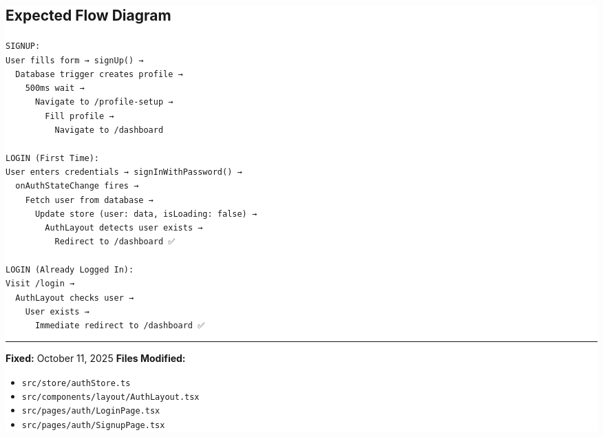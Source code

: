 ## Expected Flow Diagram

```
SIGNUP:
User fills form → signUp() → 
  Database trigger creates profile → 
    500ms wait → 
      Navigate to /profile-setup →
        Fill profile → 
          Navigate to /dashboard

LOGIN (First Time):
User enters credentials → signInWithPassword() →
  onAuthStateChange fires →
    Fetch user from database →
      Update store (user: data, isLoading: false) →
        AuthLayout detects user exists →
          Redirect to /dashboard ✅

LOGIN (Already Logged In):
Visit /login →
  AuthLayout checks user →
    User exists →
      Immediate redirect to /dashboard ✅
```

---

**Fixed:** October 11, 2025
**Files Modified:** 
- `src/store/authStore.ts`
- `src/components/layout/AuthLayout.tsx`
- `src/pages/auth/LoginPage.tsx`
- `src/pages/auth/SignupPage.tsx`
